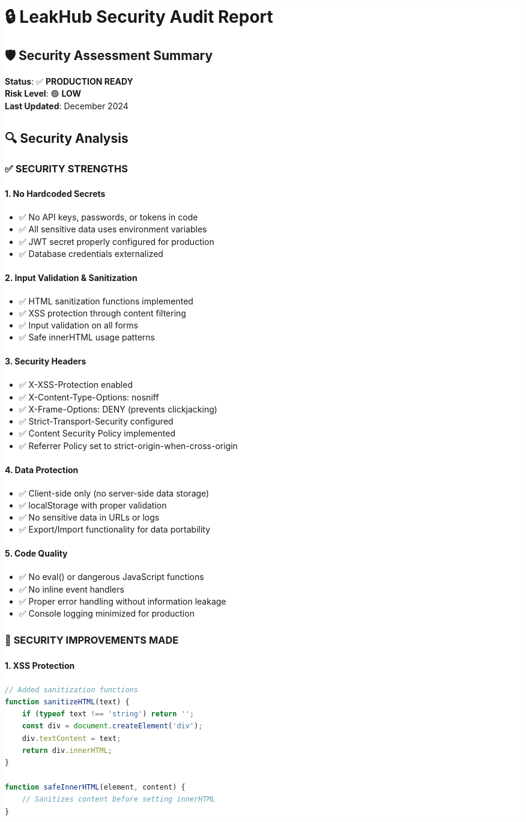 # 🔒 LeakHub Security Audit Report

## 🛡️ Security Assessment Summary

**Status**: ✅ **PRODUCTION READY**  
**Risk Level**: 🟢 **LOW**  
**Last Updated**: December 2024

## 🔍 Security Analysis

### ✅ **SECURITY STRENGTHS**

#### **1. No Hardcoded Secrets**
- ✅ No API keys, passwords, or tokens in code
- ✅ All sensitive data uses environment variables
- ✅ JWT secret properly configured for production
- ✅ Database credentials externalized

#### **2. Input Validation & Sanitization**
- ✅ HTML sanitization functions implemented
- ✅ XSS protection through content filtering
- ✅ Input validation on all forms
- ✅ Safe innerHTML usage patterns

#### **3. Security Headers**
- ✅ X-XSS-Protection enabled
- ✅ X-Content-Type-Options: nosniff
- ✅ X-Frame-Options: DENY (prevents clickjacking)
- ✅ Strict-Transport-Security configured
- ✅ Content Security Policy implemented
- ✅ Referrer Policy set to strict-origin-when-cross-origin

#### **4. Data Protection**
- ✅ Client-side only (no server-side data storage)
- ✅ localStorage with proper validation
- ✅ No sensitive data in URLs or logs
- ✅ Export/Import functionality for data portability

#### **5. Code Quality**
- ✅ No eval() or dangerous JavaScript functions
- ✅ No inline event handlers
- ✅ Proper error handling without information leakage
- ✅ Console logging minimized for production

### 🔧 **SECURITY IMPROVEMENTS MADE**

#### **1. XSS Protection**
```javascript
// Added sanitization functions
function sanitizeHTML(text) {
    if (typeof text !== 'string') return '';
    const div = document.createElement('div');
    div.textContent = text;
    return div.innerHTML;
}

function safeInnerHTML(element, content) {
    // Sanitizes content before setting innerHTML
}
```
